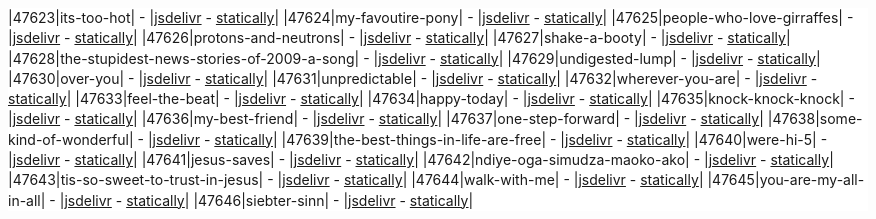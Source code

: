 |47623|its-too-hot| - |[jsdelivr](https://cdn.jsdelivr.net/gh/dbchord/c8-3-6/45001-50000/47501-48000/its-too-hot.png) - [statically](https://cdn.statically.io/gh/dbchord/c8-3-6/i/45001-50000/47501-48000/its-too-hot.png)|
|47624|my-favoutire-pony| - |[jsdelivr](https://cdn.jsdelivr.net/gh/dbchord/c8-3-6/45001-50000/47501-48000/my-favoutire-pony.png) - [statically](https://cdn.statically.io/gh/dbchord/c8-3-6/i/45001-50000/47501-48000/my-favoutire-pony.png)|
|47625|people-who-love-girraffes| - |[jsdelivr](https://cdn.jsdelivr.net/gh/dbchord/c8-3-6/45001-50000/47501-48000/people-who-love-girraffes.png) - [statically](https://cdn.statically.io/gh/dbchord/c8-3-6/i/45001-50000/47501-48000/people-who-love-girraffes.png)|
|47626|protons-and-neutrons| - |[jsdelivr](https://cdn.jsdelivr.net/gh/dbchord/c8-3-6/45001-50000/47501-48000/protons-and-neutrons.png) - [statically](https://cdn.statically.io/gh/dbchord/c8-3-6/i/45001-50000/47501-48000/protons-and-neutrons.png)|
|47627|shake-a-booty| - |[jsdelivr](https://cdn.jsdelivr.net/gh/dbchord/c8-3-6/45001-50000/47501-48000/shake-a-booty.png) - [statically](https://cdn.statically.io/gh/dbchord/c8-3-6/i/45001-50000/47501-48000/shake-a-booty.png)|
|47628|the-stupidest-news-stories-of-2009-a-song| - |[jsdelivr](https://cdn.jsdelivr.net/gh/dbchord/c8-3-6/45001-50000/47501-48000/the-stupidest-news-stories-of-2009-a-song.png) - [statically](https://cdn.statically.io/gh/dbchord/c8-3-6/i/45001-50000/47501-48000/the-stupidest-news-stories-of-2009-a-song.png)|
|47629|undigested-lump| - |[jsdelivr](https://cdn.jsdelivr.net/gh/dbchord/c8-3-6/45001-50000/47501-48000/undigested-lump.png) - [statically](https://cdn.statically.io/gh/dbchord/c8-3-6/i/45001-50000/47501-48000/undigested-lump.png)|
|47630|over-you| - |[jsdelivr](https://cdn.jsdelivr.net/gh/dbchord/c8-3-6/45001-50000/47501-48000/over-you.png) - [statically](https://cdn.statically.io/gh/dbchord/c8-3-6/i/45001-50000/47501-48000/over-you.png)|
|47631|unpredictable| - |[jsdelivr](https://cdn.jsdelivr.net/gh/dbchord/c8-3-6/45001-50000/47501-48000/unpredictable.png) - [statically](https://cdn.statically.io/gh/dbchord/c8-3-6/i/45001-50000/47501-48000/unpredictable.png)|
|47632|wherever-you-are| - |[jsdelivr](https://cdn.jsdelivr.net/gh/dbchord/c8-3-6/45001-50000/47501-48000/wherever-you-are.png) - [statically](https://cdn.statically.io/gh/dbchord/c8-3-6/i/45001-50000/47501-48000/wherever-you-are.png)|
|47633|feel-the-beat| - |[jsdelivr](https://cdn.jsdelivr.net/gh/dbchord/c8-3-6/45001-50000/47501-48000/feel-the-beat.png) - [statically](https://cdn.statically.io/gh/dbchord/c8-3-6/i/45001-50000/47501-48000/feel-the-beat.png)|
|47634|happy-today| - |[jsdelivr](https://cdn.jsdelivr.net/gh/dbchord/c8-3-6/45001-50000/47501-48000/happy-today.png) - [statically](https://cdn.statically.io/gh/dbchord/c8-3-6/i/45001-50000/47501-48000/happy-today.png)|
|47635|knock-knock-knock| - |[jsdelivr](https://cdn.jsdelivr.net/gh/dbchord/c8-3-6/45001-50000/47501-48000/knock-knock-knock.png) - [statically](https://cdn.statically.io/gh/dbchord/c8-3-6/i/45001-50000/47501-48000/knock-knock-knock.png)|
|47636|my-best-friend| - |[jsdelivr](https://cdn.jsdelivr.net/gh/dbchord/c8-3-6/45001-50000/47501-48000/my-best-friend.png) - [statically](https://cdn.statically.io/gh/dbchord/c8-3-6/i/45001-50000/47501-48000/my-best-friend.png)|
|47637|one-step-forward| - |[jsdelivr](https://cdn.jsdelivr.net/gh/dbchord/c8-3-6/45001-50000/47501-48000/one-step-forward.png) - [statically](https://cdn.statically.io/gh/dbchord/c8-3-6/i/45001-50000/47501-48000/one-step-forward.png)|
|47638|some-kind-of-wonderful| - |[jsdelivr](https://cdn.jsdelivr.net/gh/dbchord/c8-3-6/45001-50000/47501-48000/some-kind-of-wonderful.png) - [statically](https://cdn.statically.io/gh/dbchord/c8-3-6/i/45001-50000/47501-48000/some-kind-of-wonderful.png)|
|47639|the-best-things-in-life-are-free| - |[jsdelivr](https://cdn.jsdelivr.net/gh/dbchord/c8-3-6/45001-50000/47501-48000/the-best-things-in-life-are-free.png) - [statically](https://cdn.statically.io/gh/dbchord/c8-3-6/i/45001-50000/47501-48000/the-best-things-in-life-are-free.png)|
|47640|were-hi-5| - |[jsdelivr](https://cdn.jsdelivr.net/gh/dbchord/c8-3-6/45001-50000/47501-48000/were-hi-5.png) - [statically](https://cdn.statically.io/gh/dbchord/c8-3-6/i/45001-50000/47501-48000/were-hi-5.png)|
|47641|jesus-saves| - |[jsdelivr](https://cdn.jsdelivr.net/gh/dbchord/c8-3-6/45001-50000/47501-48000/jesus-saves.png) - [statically](https://cdn.statically.io/gh/dbchord/c8-3-6/i/45001-50000/47501-48000/jesus-saves.png)|
|47642|ndiye-oga-simudza-maoko-ako| - |[jsdelivr](https://cdn.jsdelivr.net/gh/dbchord/c8-3-6/45001-50000/47501-48000/ndiye-oga-simudza-maoko-ako.png) - [statically](https://cdn.statically.io/gh/dbchord/c8-3-6/i/45001-50000/47501-48000/ndiye-oga-simudza-maoko-ako.png)|
|47643|tis-so-sweet-to-trust-in-jesus| - |[jsdelivr](https://cdn.jsdelivr.net/gh/dbchord/c8-3-6/45001-50000/47501-48000/tis-so-sweet-to-trust-in-jesus.png) - [statically](https://cdn.statically.io/gh/dbchord/c8-3-6/i/45001-50000/47501-48000/tis-so-sweet-to-trust-in-jesus.png)|
|47644|walk-with-me| - |[jsdelivr](https://cdn.jsdelivr.net/gh/dbchord/c8-3-6/45001-50000/47501-48000/walk-with-me.png) - [statically](https://cdn.statically.io/gh/dbchord/c8-3-6/i/45001-50000/47501-48000/walk-with-me.png)|
|47645|you-are-my-all-in-all| - |[jsdelivr](https://cdn.jsdelivr.net/gh/dbchord/c8-3-6/45001-50000/47501-48000/you-are-my-all-in-all.png) - [statically](https://cdn.statically.io/gh/dbchord/c8-3-6/i/45001-50000/47501-48000/you-are-my-all-in-all.png)|
|47646|siebter-sinn| - |[jsdelivr](https://cdn.jsdelivr.net/gh/dbchord/c8-3-6/45001-50000/47501-48000/siebter-sinn.png) - [statically](https://cdn.statically.io/gh/dbchord/c8-3-6/i/45001-50000/47501-48000/siebter-sinn.png)|